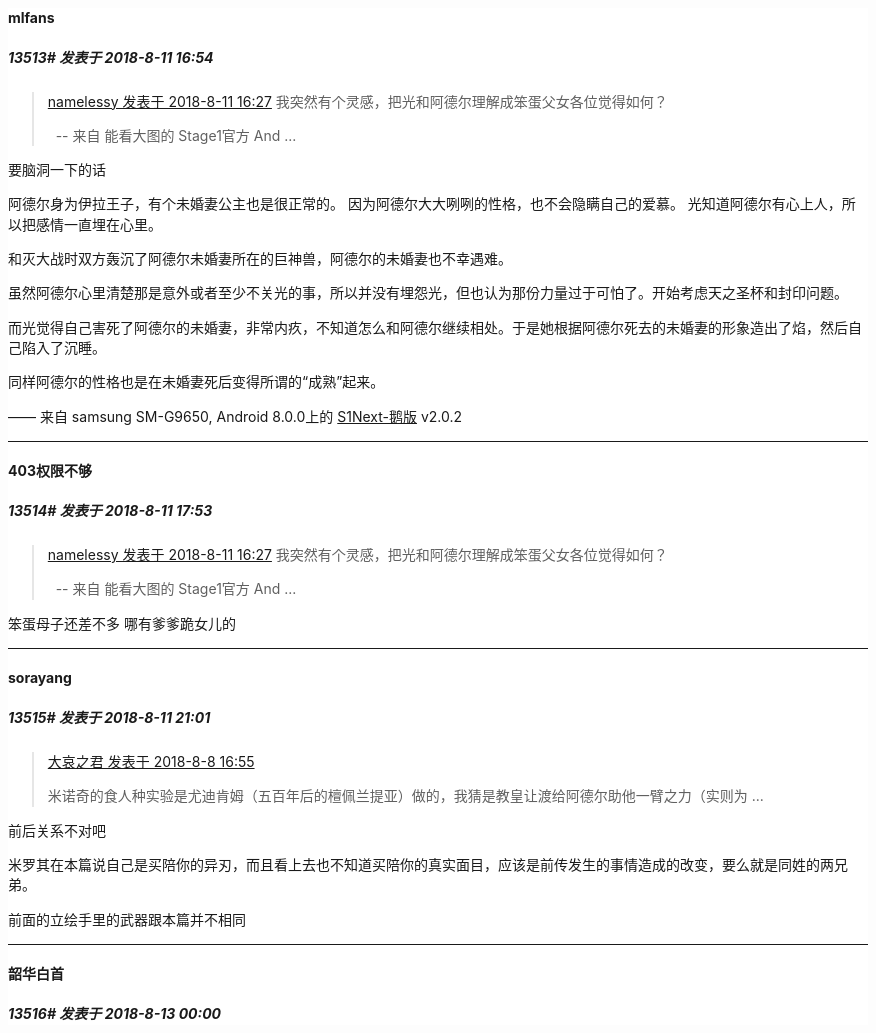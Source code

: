 ####  mlfans  
##### 13513#       发表于 2018-8-11 16:54

<blockquote><a href="httphttps://bbs.saraba1st.com/2b/forum.php?mod=redirect&amp;goto=findpost&amp;pid=40618039&amp;ptid=1368000" target="_blank">namelessy 发表于 2018-8-11 16:27</a>
我突然有个灵感，把光和阿德尔理解成笨蛋父女各位觉得如何？

  -- 来自 能看大图的 Stage1官方 And ...</blockquote>
要脑洞一下的话

阿德尔身为伊拉王子，有个未婚妻公主也是很正常的。
因为阿德尔大大咧咧的性格，也不会隐瞒自己的爱慕。
光知道阿德尔有心上人，所以把感情一直埋在心里。

和灭大战时双方轰沉了阿德尔未婚妻所在的巨神兽，阿德尔的未婚妻也不幸遇难。

虽然阿德尔心里清楚那是意外或者至少不关光的事，所以并没有埋怨光，但也认为那份力量过于可怕了。开始考虑天之圣杯和封印问题。

而光觉得自己害死了阿德尔的未婚妻，非常内疚，不知道怎么和阿德尔继续相处。于是她根据阿德尔死去的未婚妻的形象造出了焰，然后自己陷入了沉睡。

同样阿德尔的性格也是在未婚妻死后变得所谓的“成熟”起来。

—— 来自 samsung SM-G9650, Android 8.0.0上的 [S1Next-鹅版](https://github.com/ykrank/S1-Next/releases) v2.0.2

*****

####  403权限不够  
##### 13514#       发表于 2018-8-11 17:53

<blockquote><a href="httphttps://bbs.saraba1st.com/2b/forum.php?mod=redirect&amp;goto=findpost&amp;pid=40618039&amp;ptid=1368000" target="_blank">namelessy 发表于 2018-8-11 16:27</a>
我突然有个灵感，把光和阿德尔理解成笨蛋父女各位觉得如何？

  -- 来自 能看大图的 Stage1官方 And ...</blockquote>
笨蛋母子还差不多
哪有爹爹跪女儿的

*****

####  sorayang  
##### 13515#       发表于 2018-8-11 21:01

<blockquote><a href="httphttps://bbs.saraba1st.com/2b/forum.php?mod=redirect&amp;goto=findpost&amp;pid=40585850&amp;ptid=1368000" target="_blank">大哀之君 发表于 2018-8-8 16:55</a>

米诺奇的食人种实验是尤迪肯姆（五百年后的檀佩兰提亚）做的，我猜是教皇让渡给阿德尔助他一臂之力（实则为 ...</blockquote>
前后关系不对吧

米罗其在本篇说自己是买陪你的异刃，而且看上去也不知道买陪你的真实面目，应该是前传发生的事情造成的改变，要么就是同姓的两兄弟。

前面的立绘手里的武器跟本篇并不相同

*****

####  韶华白首  
##### 13516#       发表于 2018-8-13 00:00
